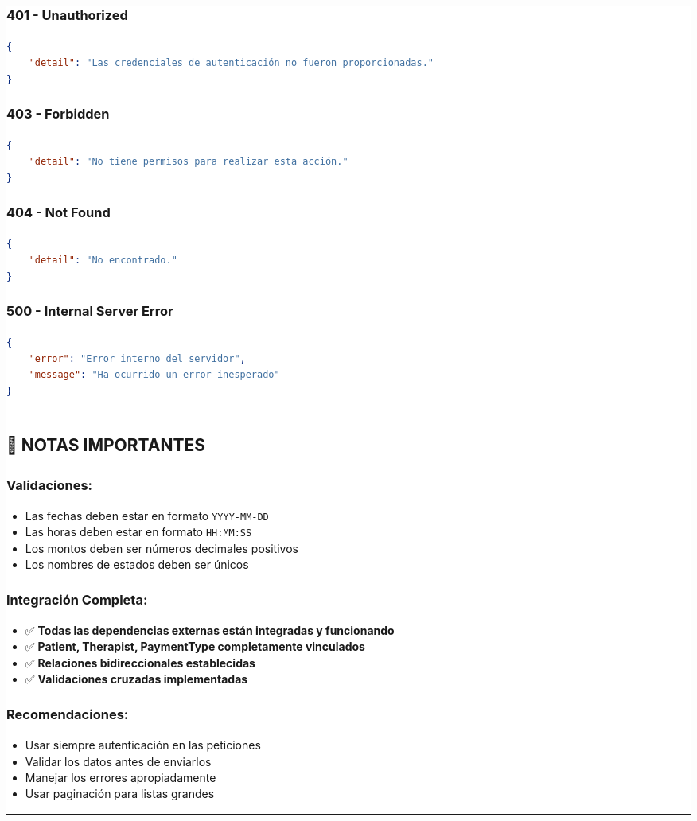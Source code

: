 ### **401 - Unauthorized**
```json
{
    "detail": "Las credenciales de autenticación no fueron proporcionadas."
}
```

### **403 - Forbidden**
```json
{
    "detail": "No tiene permisos para realizar esta acción."
}
```

### **404 - Not Found**
```json
{
    "detail": "No encontrado."
}
```

### **500 - Internal Server Error**
```json
{
    "error": "Error interno del servidor",
    "message": "Ha ocurrido un error inesperado"
}
```

---

## 📝 **NOTAS IMPORTANTES**

### **Validaciones:**
- Las fechas deben estar en formato `YYYY-MM-DD`
- Las horas deben estar en formato `HH:MM:SS`
- Los montos deben ser números decimales positivos
- Los nombres de estados deben ser únicos

### **Integración Completa:**
- ✅ **Todas las dependencias externas están integradas y funcionando**
- ✅ **Patient, Therapist, PaymentType completamente vinculados**
- ✅ **Relaciones bidireccionales establecidas**
- ✅ **Validaciones cruzadas implementadas**

### **Recomendaciones:**
- Usar siempre autenticación en las peticiones
- Validar los datos antes de enviarlos
- Manejar los errores apropiadamente
- Usar paginación para listas grandes

---